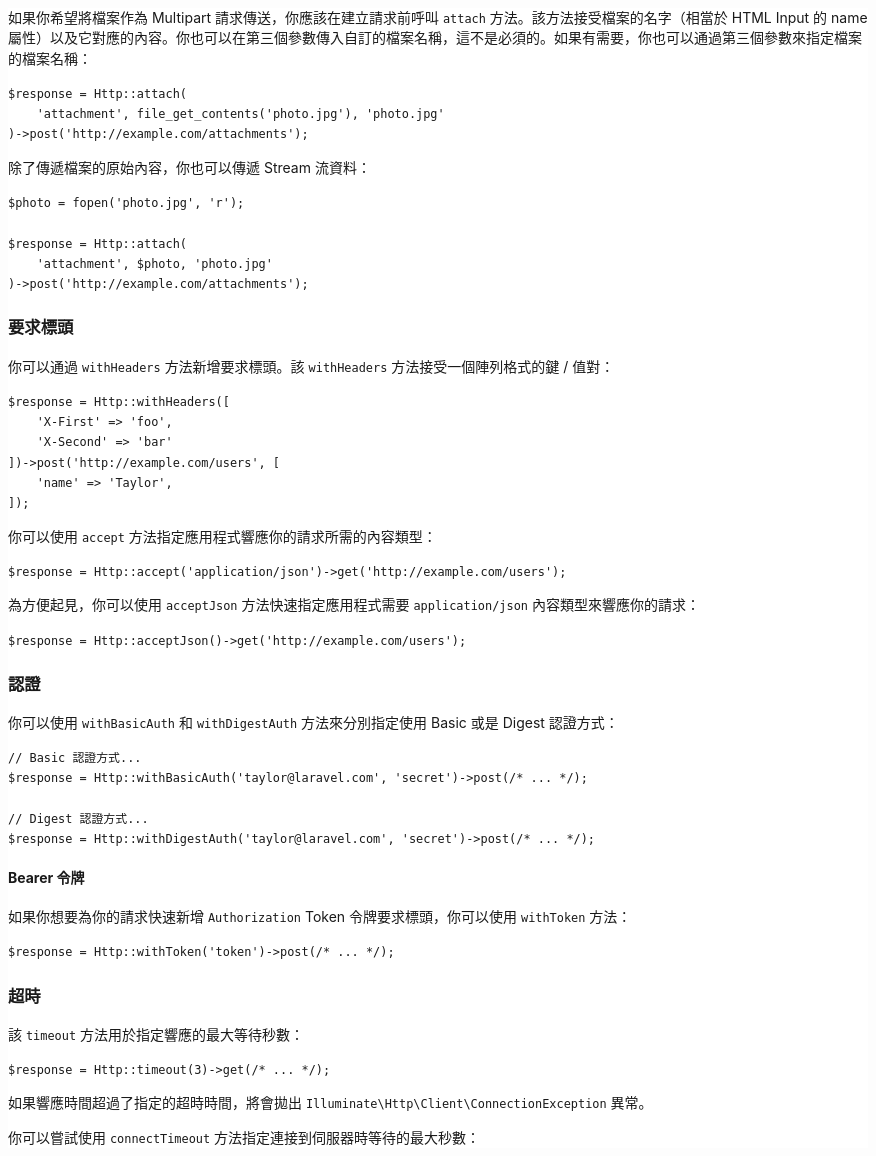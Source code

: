 如果你希望將檔案作為 Multipart 請求傳送，你應該在建立請求前呼叫 `attach` 方法。該方法接受檔案的名字（相當於 HTML Input 的 name 屬性）以及它對應的內容。你也可以在第三個參數傳入自訂的檔案名稱，這不是必須的。如果有需要，你也可以通過第三個參數來指定檔案的檔案名稱：

    $response = Http::attach(
        'attachment', file_get_contents('photo.jpg'), 'photo.jpg'
    )->post('http://example.com/attachments');

除了傳遞檔案的原始內容，你也可以傳遞 Stream 流資料：

    $photo = fopen('photo.jpg', 'r');

    $response = Http::attach(
        'attachment', $photo, 'photo.jpg'
    )->post('http://example.com/attachments');

### 要求標頭

你可以通過 `withHeaders` 方法新增要求標頭。該 `withHeaders` 方法接受一個陣列格式的鍵 / 值對：

    $response = Http::withHeaders([
        'X-First' => 'foo',
        'X-Second' => 'bar'
    ])->post('http://example.com/users', [
        'name' => 'Taylor',
    ]);

你可以使用 `accept` 方法指定應用程式響應你的請求所需的內容類型：

    $response = Http::accept('application/json')->get('http://example.com/users');

為方便起見，你可以使用 `acceptJson` 方法快速指定應用程式需要 `application/json` 內容類型來響應你的請求：

    $response = Http::acceptJson()->get('http://example.com/users');

### 認證

你可以使用 `withBasicAuth` 和 `withDigestAuth` 方法來分別指定使用 Basic 或是 Digest 認證方式：

    // Basic 認證方式...
    $response = Http::withBasicAuth('taylor@laravel.com', 'secret')->post(/* ... */);

    // Digest 認證方式...
    $response = Http::withDigestAuth('taylor@laravel.com', 'secret')->post(/* ... */);

#### Bearer 令牌

如果你想要為你的請求快速新增 `Authorization` Token 令牌要求標頭，你可以使用 `withToken` 方法：

    $response = Http::withToken('token')->post(/* ... */);

### 超時

該 `timeout` 方法用於指定響應的最大等待秒數：

    $response = Http::timeout(3)->get(/* ... */);

如果響應時間超過了指定的超時時間，將會拋出 `Illuminate\Http\Client\ConnectionException` 異常。

你可以嘗試使用 `connectTimeout` 方法指定連接到伺服器時等待的最大秒數：
